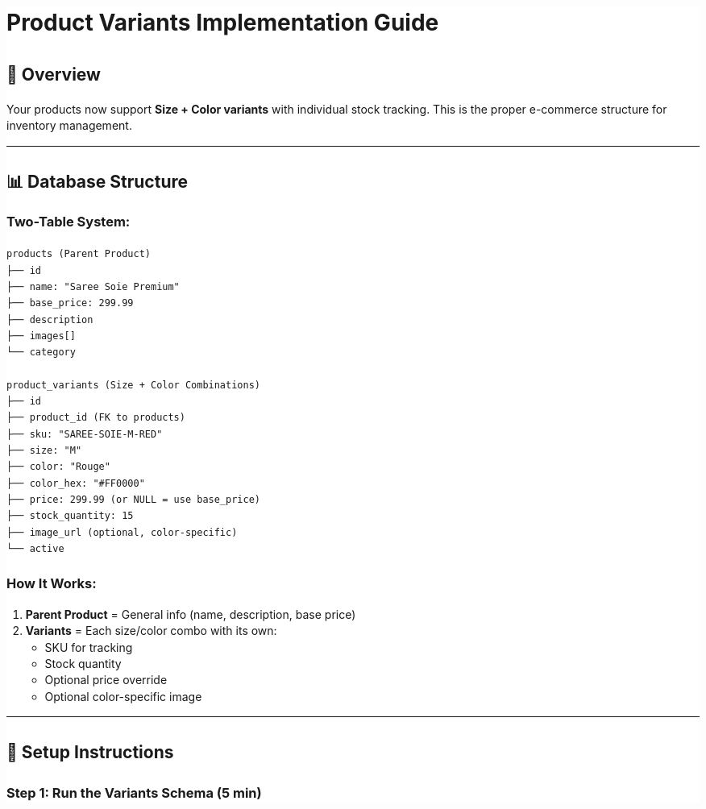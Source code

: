 # Product Variants Implementation Guide

## 🎯 **Overview**

Your products now support **Size + Color variants** with individual stock tracking. This is the proper e-commerce structure for inventory management.

---

## 📊 **Database Structure**

### **Two-Table System:**

```
products (Parent Product)
├── id
├── name: "Saree Soie Premium"
├── base_price: 299.99
├── description
├── images[]
└── category

product_variants (Size + Color Combinations)
├── id
├── product_id (FK to products)
├── sku: "SAREE-SOIE-M-RED"
├── size: "M"
├── color: "Rouge"
├── color_hex: "#FF0000"
├── price: 299.99 (or NULL = use base_price)
├── stock_quantity: 15
├── image_url (optional, color-specific)
└── active
```

### **How It Works:**

1. **Parent Product** = General info (name, description, base price)
2. **Variants** = Each size/color combo with its own:
   - SKU for tracking
   - Stock quantity
   - Optional price override
   - Optional color-specific image

---

## 🚀 **Setup Instructions**

### **Step 1: Run the Variants Schema (5 min)**
